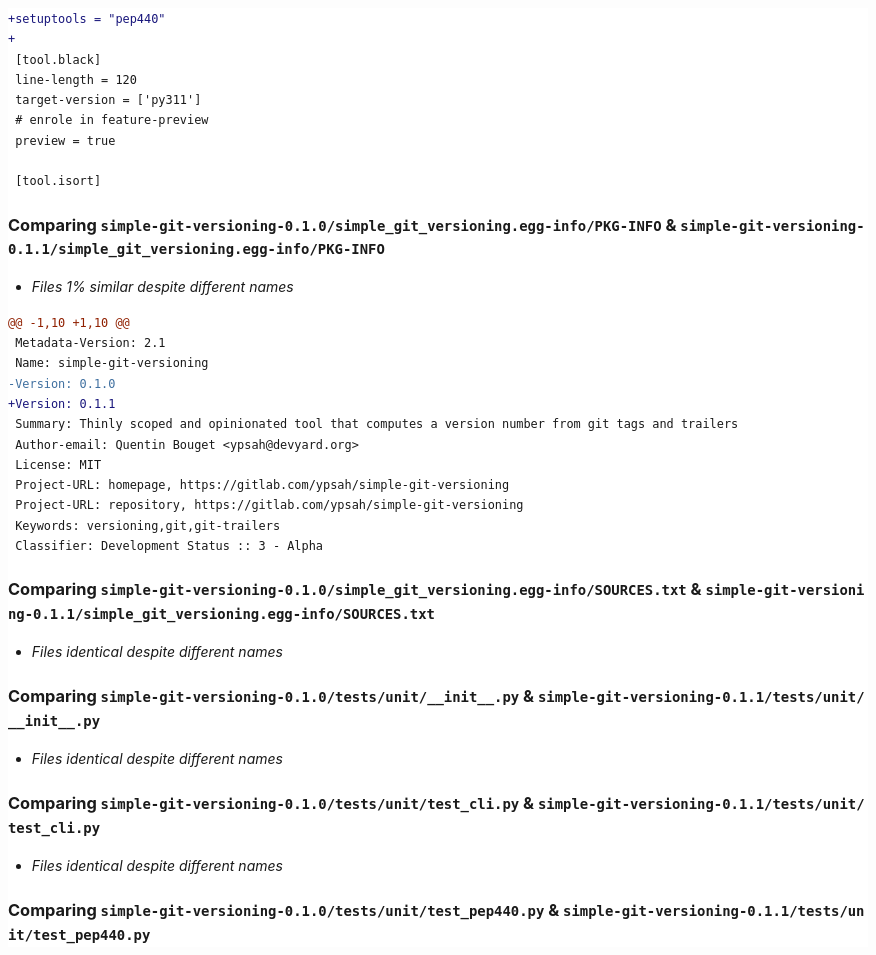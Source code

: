 ```diff
+setuptools = "pep440"
+
 [tool.black]
 line-length = 120
 target-version = ['py311']
 # enrole in feature-preview
 preview = true
 
 [tool.isort]
```

### Comparing `simple-git-versioning-0.1.0/simple_git_versioning.egg-info/PKG-INFO` & `simple-git-versioning-0.1.1/simple_git_versioning.egg-info/PKG-INFO`

 * *Files 1% similar despite different names*

```diff
@@ -1,10 +1,10 @@
 Metadata-Version: 2.1
 Name: simple-git-versioning
-Version: 0.1.0
+Version: 0.1.1
 Summary: Thinly scoped and opinionated tool that computes a version number from git tags and trailers
 Author-email: Quentin Bouget <ypsah@devyard.org>
 License: MIT
 Project-URL: homepage, https://gitlab.com/ypsah/simple-git-versioning
 Project-URL: repository, https://gitlab.com/ypsah/simple-git-versioning
 Keywords: versioning,git,git-trailers
 Classifier: Development Status :: 3 - Alpha
```

### Comparing `simple-git-versioning-0.1.0/simple_git_versioning.egg-info/SOURCES.txt` & `simple-git-versioning-0.1.1/simple_git_versioning.egg-info/SOURCES.txt`

 * *Files identical despite different names*

### Comparing `simple-git-versioning-0.1.0/tests/unit/__init__.py` & `simple-git-versioning-0.1.1/tests/unit/__init__.py`

 * *Files identical despite different names*

### Comparing `simple-git-versioning-0.1.0/tests/unit/test_cli.py` & `simple-git-versioning-0.1.1/tests/unit/test_cli.py`

 * *Files identical despite different names*

### Comparing `simple-git-versioning-0.1.0/tests/unit/test_pep440.py` & `simple-git-versioning-0.1.1/tests/unit/test_pep440.py`
